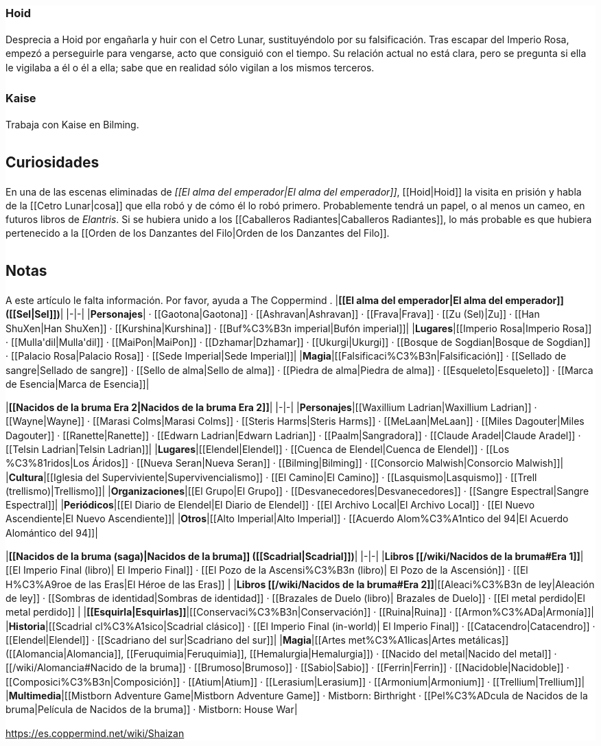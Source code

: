 ### Hoid
Desprecia a Hoid por engañarla y huir con el Cetro Lunar, sustituyéndolo por su falsificación. Tras escapar del Imperio Rosa, empezó a perseguirle para vengarse, acto que consiguió con el tiempo. Su relación actual no está clara, pero se pregunta si ella le vigilaba a él o él a ella; sabe que en realidad sólo vigilan a los mismos terceros.

### Kaise
Trabaja con Kaise en Bilming.

## Curiosidades
En una de las escenas eliminadas de *[[El alma del emperador\|El alma del emperador]]*, [[Hoid\|Hoid]] la visita en prisión y habla de la [[Cetro Lunar\|cosa]] que ella robó y de cómo él lo robó primero.
Probablemente tendrá un papel, o al menos un cameo, en futuros libros de *Elantris*.
Si se hubiera unido a los [[Caballeros Radiantes\|Caballeros Radiantes]], lo más probable es que hubiera pertenecido a la [[Orden de los Danzantes del Filo\|Orden de los Danzantes del Filo]].
## Notas

A este artículo le falta información. Por favor, ayuda a The Coppermind .
|**[[El alma del emperador\|El alma del emperador]] ([[Sel\|Sel]])**|
|-|-|
|**Personajes**| · [[Gaotona\|Gaotona]] · [[Ashravan\|Ashravan]] · [[Frava\|Frava]] · [[Zu (Sel)\|Zu]] · [[Han ShuXen\|Han ShuXen]] · [[Kurshina\|Kurshina]] · [[Buf%C3%B3n imperial\|Bufón imperial]]|
|**Lugares**|[[Imperio Rosa\|Imperio Rosa]] · [[Mulla'dil\|Mulla'dil]] · [[MaiPon\|MaiPon]] · [[Dzhamar\|Dzhamar]] · [[Ukurgi\|Ukurgi]] · [[Bosque de Sogdian\|Bosque de Sogdian]] · [[Palacio Rosa\|Palacio Rosa]] · [[Sede Imperial\|Sede Imperial]]|
|**Magia**|[[Falsificaci%C3%B3n\|Falsificación]] · [[Sellado de sangre\|Sellado de sangre]] · [[Sello de alma\|Sello de alma]] · [[Piedra de alma\|Piedra de alma]] · [[Esqueleto\|Esqueleto]] · [[Marca de Esencia\|Marca de Esencia]]|

|**[[Nacidos de la bruma Era 2\|Nacidos de la bruma Era 2]]**|
|-|-|
|**Personajes**|[[Waxillium Ladrian\|Waxillium Ladrian]] · [[Wayne\|Wayne]] · [[Marasi Colms\|Marasi Colms]] · [[Steris Harms\|Steris Harms]] · [[MeLaan\|MeLaan]] · [[Miles Dagouter\|Miles Dagouter]] · [[Ranette\|Ranette]] · [[Edwarn Ladrian\|Edwarn Ladrian]] · [[Paalm\|Sangradora]] · [[Claude Aradel\|Claude Aradel]] · [[Telsin Ladrian\|Telsin Ladrian]]|
|**Lugares**|[[Elendel\|Elendel]] · [[Cuenca de Elendel\|Cuenca de Elendel]] · [[Los %C3%81ridos\|Los Áridos]] · [[Nueva Seran\|Nueva Seran]] · [[Bilming\|Bilming]] · [[Consorcio Malwish\|Consorcio Malwish]]|
|**Cultura**|[[Iglesia del Superviviente\|Supervivencialismo]] · [[El Camino\|El Camino]] · [[Lasquismo\|Lasquismo]] · [[Trell (trellismo)\|Trellismo]]|
|**Organizaciones**|[[El Grupo\|El Grupo]] · [[Desvanecedores\|Desvanecedores]] · [[Sangre Espectral\|Sangre Espectral]]|
|**Periódicos**|[[El Diario de Elendel\|El Diario de Elendel]] · [[El Archivo Local\|El Archivo Local]] · [[El Nuevo Ascendiente\|El Nuevo Ascendiente]]|
|**Otros**|[[Alto Imperial\|Alto Imperial]] · [[Acuerdo Alom%C3%A1ntico del 94\|El Acuerdo Alomántico del 94]]|

|**[[Nacidos de la bruma (saga)\|Nacidos de la bruma]] ([[Scadrial\|Scadrial]])**|
|-|-|
|**Libros [[/wiki/Nacidos de la bruma#Era 1]]**|[[El Imperio Final (libro)\| El Imperio Final]] · [[El Pozo de la Ascensi%C3%B3n (libro)\| El Pozo de la Ascensión]] · [[El H%C3%A9roe de las Eras\|El Héroe de las Eras]] |
|**Libros [[/wiki/Nacidos de la bruma#Era 2]]**|[[Aleaci%C3%B3n de ley\|Aleación de ley]] · [[Sombras de identidad\|Sombras de identidad]] · [[Brazales de Duelo (libro)\| Brazales de Duelo]] · [[El metal perdido\|El metal perdido]]  |
|**[[Esquirla\|Esquirlas]]**|[[Conservaci%C3%B3n\|Conservación]] · [[Ruina\|Ruina]] · [[Armon%C3%ADa\|Armonía]]|
|**Historia**|[[Scadrial cl%C3%A1sico\|Scadrial clásico]] · [[El Imperio Final (in-world)\| El Imperio Final]] · [[Catacendro\|Catacendro]] · [[Elendel\|Elendel]] · [[Scadriano del sur\|Scadriano del sur]]|
|**Magia**|[[Artes met%C3%A1licas\|Artes metálicas]] ([[Alomancia\|Alomancia]], [[Feruquimia\|Feruquimia]], [[Hemalurgia\|Hemalurgia]]) · [[Nacido del metal\|Nacido del metal]] · [[/wiki/Alomancia#Nacido de la bruma]] · [[Brumoso\|Brumoso]] · [[Sabio\|Sabio]] · [[Ferrin\|Ferrin]] · [[Nacidoble\|Nacidoble]] · [[Composici%C3%B3n\|Composición]] · [[Atium\|Atium]] · [[Lerasium\|Lerasium]] · [[Armonium\|Armonium]] · [[Trellium\|Trellium]]|
|**Multimedia**|[[Mistborn Adventure Game\|Mistborn Adventure Game‎‎]] · Mistborn: Birthright · [[Pel%C3%ADcula de Nacidos de la bruma\|Película de Nacidos de la bruma]] · Mistborn: House War|



https://es.coppermind.net/wiki/Shaizan